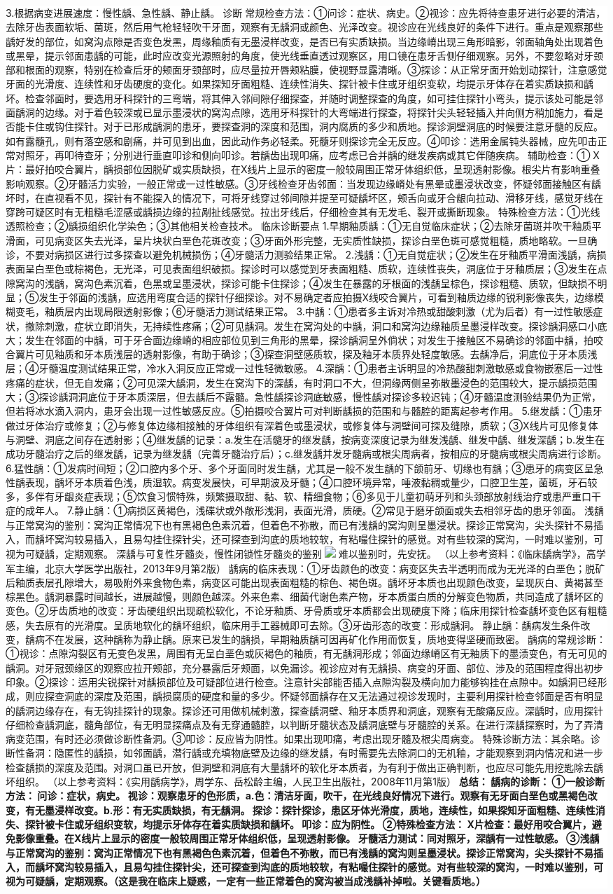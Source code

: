 3.根据病变进展速度：慢性龋、急性龋、静止龋。
诊断
常规检查方法：①问诊：症状、病史。②视诊：应先将待查患牙进行必要的清洁，去除牙齿表面软垢、菌斑，然后用气枪轻轻吹干牙面，观察有无龋洞或颜色、光泽改变。视诊应在光线良好的条件下进行。重点是观察那些龋好发的部位，如窝沟点隙是否变色发黑，周缘釉质有无墨浸样改变，是否已有实质缺损。当边缘嵴出现三角形暗影，邻面轴角处出现着色或黑晕，提示邻面患龋的可能，此时应改变光源照射的角度，使光线垂直透过观察区，用口镜在患牙舌侧仔细观察。另外，不要忽略对牙颈部和根面的观察，特别在检查后牙的颊面牙颈部时，应尽量拉开唇颊粘膜，使视野显露清晰。③探诊：从正常牙面开始划动探针，注意感觉牙面的光滑度、连续性和牙齿硬度的变化。如果探知牙面粗糙、连续性消失、探针被卡住或牙组织变软，均提示牙体存在着实质缺损和龋坏。检查邻面时，要选用牙科探针的三弯端，将其伸入邻间隙仔细探查，并随时调整探查的角度，如可挂住探针小弯头，提示该处可能是邻面龋洞的边缘。对于着色较深或已显示墨浸状的窝沟点隙，选用牙科探针的大弯端进行探查，将探针尖头轻轻插入并向侧方稍加施力，看是否能卡住或钩住探针。对于已形成龋洞的患牙，要探查洞的深度和范围，洞内腐质的多少和质地。探诊洞壁洞底的时候要注意牙髓的反应。如有露髓孔，则有落空感和剧痛，并可见到出血，因此动作务必轻柔。死髓牙则探诊完全无反应。④叩诊：选用金属钝头器械，应先叩击正常对照牙，再叩待查牙；分别进行垂直叩诊和侧向叩诊。若龋齿出现叩痛，应考虑已合并龋的继发疾病或其它伴随疾病。
辅助检查：① X片：最好拍咬合翼片，龋损部位因脱矿或实质缺损，在X线片上显示的密度一般较周围正常牙体组织低，呈现透射影像。根尖片有影响重叠影响观察。②牙髓活力实验，一般正常或一过性敏感。③牙线检查牙齿邻面：当发现边缘嵴处有黑晕或墨浸状改变，怀疑邻面接触区有龋坏时，在直视看不见，探针有不能探入的情况下，可将牙线穿过邻间隙并提至可疑龋坏区，颊舌向或牙合龈向拉动、滑移牙线，感觉牙线在穿跨可疑区时有无粗糙毛涩感或龋损边缘的拉剐扯线感觉。拉出牙线后，仔细检查其有无发毛、裂开或撕断现象。
特殊检查方法：①光线透照检查；②龋损组织化学染色；③其他相关检查技术。
临床诊断要点
1.早期釉质龋：①无自觉临床症状；②去除牙菌斑并吹干釉质平滑面，可见病变区失去光泽，呈片块状白垩色花斑改变；③牙面外形完整，无实质性缺损，探诊白垩色斑可感觉粗糙，质地略软。一旦确诊，不要对病损区进行过多探查以避免机械损伤；④牙髓活力测验结果正常。
2.浅龋：①无自觉症状；②发生在牙釉质平滑面浅龋，病损表面呈白垩色或棕褐色，无光泽，可见表面组织破损。探诊时可以感觉到牙表面粗糙、质软，连续性丧失，洞底位于牙釉质层；③发生在点隙窝沟的浅龋，窝沟色素沉着，色黑或呈墨浸状，探诊可能卡住探诊；④发生在暴露的牙根面的浅龋呈棕色，探诊粗糙、质软，但缺损不明显；⑤发生于邻面的浅龋，应选用弯度合适的探针仔细探诊。对不易确定者应拍摄X线咬合翼片，可看到釉质边缘的锐利影像丧失，边缘模糊变毛，釉质层内出现局限透射影像；⑥牙髓活力测试结果正常。
3.中龋：①患者多主诉对冷热或甜酸刺激（尤为后者）有一过性敏感症状，撤除刺激，症状立即消失，无持续性疼痛；②可见龋洞。发生在窝沟处的中龋，洞口和窝沟边缘釉质呈墨浸样改变。探诊龋洞感口小底大；发生在邻面的中龋，可于牙合面边缘嵴的相应部位见到三角形的黑晕，探诊龋洞呈外倘状；对发生于接触区不易确诊的邻面中龋，拍咬合翼片可见釉质和牙本质浅层的透射影像，有助于确诊；③探查洞壁感质软，探及釉牙本质界处轻度敏感。去龋净后，洞底位于牙本质浅层；④牙髓温度测试结果正常，冷水入洞反应正常或一过性轻微敏感。
4.深龋：①患者主诉明显的冷热酸甜刺激敏感或食物嵌塞后一过性疼痛的症状，但无自发痛；②可见深大龋洞，发生在窝沟下的深龋，有时洞口不大，但洞缘两侧呈弥散墨浸色的范围较大，提示龋损范围大；③探诊龋洞洞底位于牙本质深层，但去龋后不露髓。急性龋探诊洞底敏感，慢性龋对探诊多较迟钝；④牙髓温度测验结果仍为正常，但若将冰水滴入洞内，患牙会出现一过性敏感反应。⑤拍摄咬合翼片可对判断龋损的范围和与髓腔的距离起参考作用。
5.继发龋：①患牙做过牙体治疗或修复；②与修复体边缘相接触的牙体组织有深着色或墨浸状，或修复体与洞壁间可探及缝隙，质软；③X线片可见修复体与洞壁、洞底之间存在透射影；④继发龋的记录：a.发生在活髓牙的继发龋，按病变深度记录为继发浅龋、继发中龋、继发深龋；b.发生在成功牙髓治疗之后的继发龋，记录为继发龋（完善牙髓治疗后）；c.继发龋并发牙髓病或根尖周病者，按相应的牙髓病或根尖周病进行诊断。
6.猛性龋：①发病时间短；②口腔内多个牙、多个牙面同时发生龋，尤其是一般不发生龋的下颌前牙、切缘也有龋；③患牙的病变区呈急性龋表现，龋坏牙本质着色浅，质湿软。病变发展快，可早期波及牙髓；④口腔环境异常，唾液黏稠或量少，口腔卫生差，菌斑，牙石较多，多伴有牙龈炎症表现；⑤饮食习惯特殊，频繁摄取甜、黏、软、精细食物；⑥多见于儿童初萌牙列和头颈部放射线治疗或患严重口干症的成年人。
7.静止龋：①病损区黄褐色，浅碟状或外敞形浅洞，表面光滑，质硬。②常见于磨牙颌面或失去相邻牙齿的患牙邻面。
浅龋与正常窝沟的鉴别：窝沟正常情况下也有黑褐色色素沉着，但着色不弥散，而已有浅龋的窝沟则呈墨浸状。探诊正常窝沟，尖头探针不易插入，而龋坏窝沟较易插入，且易勾挂住探针尖，还可探查到沟底的质地较软，有粘嘬住探针的感觉。对有些较深的窝沟，一时难以鉴别，可视为可疑龋，定期观察。
深龋与可复性牙髓炎，慢性闭锁性牙髓炎的鉴别
![](https://zymblog-1258069789.cos.ap-chengdu.myqcloud.com/blog0027-qb1-zd/14.jpg)
难以鉴别时，先安抚。
（以上参考资料：《临床龋病学》，高学军主编，北京大学医学出版社，2013年9月第2版）
龋病的临床表现：①牙齿颜色的改变：病变区失去半透明而成为无光泽的白垩色；脱矿后釉质表层孔隙增大，易吸附外来食物色素，病变区可能出现表面粗糙的棕色、褐色斑。龋坏牙本质也出现颜色改变，呈现灰白、黄褐甚至棕黑色。龋洞暴露时间越长，进展越慢，则颜色越深。外来色素、细菌代谢色素产物，牙本质蛋白质的分解变色物质，共同造成了龋坏区的变色。②牙齿质地的改变：牙齿硬组织出现疏松软化，不论牙釉质、牙骨质或牙本质都会出现硬度下降；临床用探针检查龋坏变色区有粗糙感，失去原有的光滑度。呈质地软化的龋坏组织，临床用手工器械即可去除。③牙齿形态的改变：形成龋洞。
静止龋：龋病发生条件改变，龋病不在发展，这种龋称为静止龋。原来已发生的龋损，早期釉质龋可因再矿化作用而恢复，质地变得坚硬而致密。
龋病的常规诊断：①视诊：点隙沟裂区有无变色发黑，周围有无呈白垩色或灰褐色的釉质，有无龋洞形成；邻面边缘嵴区有无釉质下的墨渍变色，有无可见的龋洞。对牙冠颈缘区的观察应拉开颊部，充分暴露后牙颊面，以免漏诊。视诊应对有无龋损、病变的牙面、部位、涉及的范围程度得出初步印象。②探诊：运用尖锐探针对龋损部位及可疑部位进行检查。注意针尖部能否插入点隙沟裂及横向加力能够钩挂在点隙中。如龋洞已经形成，则应探查洞底的深度及范围，龋损腐质的硬度和量的多少。怀疑邻面龋存在又无法通过视诊发现时，主要利用探针检查邻面是否有明显的龋洞边缘存在，有无钩挂探针的现象。探诊还可用做机械刺激，探查龋洞壁、釉牙本质界和洞底，观察有无酸痛反应。深龋时，应用探针仔细检查龋洞底，髓角部位，有无明显探痛点及有无穿通髓腔，以判断牙髓状态及龋洞底壁与牙髓腔的关系。在进行深龋探察时，为了弄清病变范围，有时还必须做诊断性备洞。③叩诊：反应皆为阴性。如果出现叩痛，考虑出现牙髓及根尖周病变。
特殊诊断方法：其余略。诊断性备洞：隐匿性的龋损，如邻面龋，潜行龋或充填物底壁及边缘的继发龋，有时需要先去除洞口的无机釉，才能观察到洞内情况和进一步检查龋损的深度及范围。对洞口虽已开放，但洞壁和洞底有大量龋坏的软化牙本质者，为有利于做出正确判断，也应尽可能先用挖匙除去龋坏组织。
（以上参考资料：《实用龋病学》，周学东、岳松龄主编，人民卫生出版社，2008年11月第1版）
**总结：
龋病的诊断：
①一般诊断方法：
问诊：症状，病史。
视诊：观察患牙的色形质，a.色：清洁牙面，吹干，在光线良好情况下进行。观察有无牙面白垩色或黑褐色改变，有无墨浸样改变。b.形：有无实质缺损，有无龋洞。
探诊：探针探诊，患区牙体光滑度，质地，连续性，如果探知牙面粗糙、连续性消失、探针被卡住或牙组织变软，均提示牙体存在着实质缺损和龋坏。
叩诊：应为阴性。
②特殊检查方法：
X片检查：最好用咬合翼片，避免影像重叠。在X线片上显示的密度一般较周围正常牙体组织低，呈现透射影像。
牙髓活力测试：同对照牙，深龋有一过性敏感。
③浅龋与正常窝沟的鉴别：窝沟正常情况下也有黑褐色色素沉着，但着色不弥散，而已有浅龋的窝沟则呈墨浸状。探诊正常窝沟，尖头探针不易插入，而龋坏窝沟较易插入，且易勾挂住探针尖，还可探查到沟底的质地较软，有粘嘬住探针的感觉。对有些较深的窝沟，一时难以鉴别，可视为可疑龋，定期观察。（这是我在临床上疑惑，一定有一些正常着色的窝沟被当成浅龋补掉啦。关键看质地。）**

